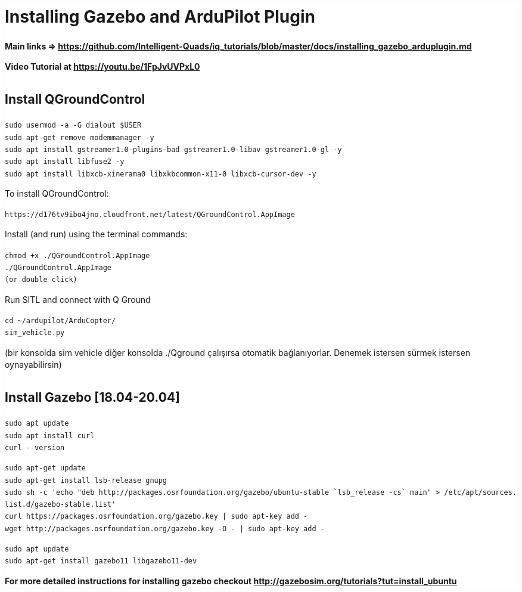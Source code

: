 # Installing Gazebo and ArduPilot Plugin
**Main links => https://github.com/Intelligent-Quads/iq_tutorials/blob/master/docs/installing_gazebo_arduplugin.md**

**Video Tutorial at https://youtu.be/1FpJvUVPxL0**

## Install QGroundControl 

```
sudo usermod -a -G dialout $USER
sudo apt-get remove modemmanager -y
sudo apt install gstreamer1.0-plugins-bad gstreamer1.0-libav gstreamer1.0-gl -y
sudo apt install libfuse2 -y
sudo apt install libxcb-xinerama0 libxkbcommon-x11-0 libxcb-cursor-dev -y
```
To install QGroundControl:
```
https://d176tv9ibo4jno.cloudfront.net/latest/QGroundControl.AppImage
```

Install (and run) using the terminal commands:

```
chmod +x ./QGroundControl.AppImage
./QGroundControl.AppImage
(or double click)
```
Run SITL and connect with Q Ground
```
cd ~/ardupilot/ArduCopter/
sim_vehicle.py
```
(bir konsolda sim vehicle diğer konsolda ./Qground çalışırsa otomatik bağlanıyorlar. Denemek istersen sürmek istersen oynayabilirsin)

## Install Gazebo [18.04-20.04]
```
sudo apt update
sudo apt install curl 
curl --version
```
```
sudo apt-get update
sudo apt-get install lsb-release gnupg
sudo sh -c 'echo "deb http://packages.osrfoundation.org/gazebo/ubuntu-stable `lsb_release -cs` main" > /etc/apt/sources.list.d/gazebo-stable.list'
curl https://packages.osrfoundation.org/gazebo.key | sudo apt-key add -
wget http://packages.osrfoundation.org/gazebo.key -O - | sudo apt-key add -
```
```
sudo apt update
sudo apt-get install gazebo11 libgazebo11-dev
```
**For more detailed instructions for installing gazebo checkout http://gazebosim.org/tutorials?tut=install_ubuntu**
